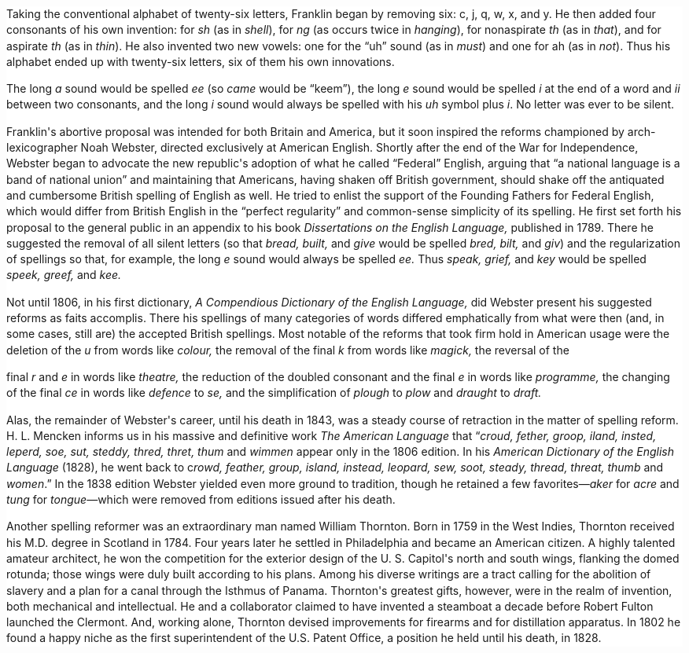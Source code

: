 Taking the conventional alphabet of twenty-six letters, Franklin began by removing six: c, j, q, w, x, and y. He then added four consonants of his own invention: for *sh* (as in *shell*), for *ng* (as occurs twice in *hanging*), for nonaspirate *th* (as in *that*), and for aspirate *th* (as in *thin*). He also invented two new vowels: one for the &ldquo;uh&rdquo; sound (as in *must*) and one for ah (as in *not*). Thus his alphabet ended up with twenty-six letters, six of them his own innovations.

The long *a* sound would be spelled *ee* (so *came* would be &ldquo;keem&rdquo;), the long *e* sound would be spelled *i* at the end of a word and *ii* between two consonants, and the long *i* sound would always be spelled with his *uh* symbol plus *i*. No letter was ever to be silent.

Franklin's abortive proposal was intended for both Britain and America, but it soon inspired the reforms championed by arch-lexicographer Noah Webster, directed exclusively at American English. Shortly after the end of the War for Independence, Webster began to advocate the new republic's adoption of what he called &ldquo;Federal&rdquo; English, arguing that &ldquo;a national language is a band of national union&rdquo; and maintaining that Americans, having shaken off British government, should shake off the antiquated and cumbersome British spelling of English as well. He tried to enlist the support of the Founding Fathers for Federal English, which would differ from British English in the &ldquo;perfect regularity&rdquo; and common-sense simplicity of its spelling. He first set forth his proposal to the general public in an appendix to his book *Dissertations on the English Language,* published in 1789. There he suggested the removal of all silent letters (so that *bread, built,* and *give* would be spelled *bred, bilt,* and *giv*) and the regularization of spellings so that, for example, the long *e* sound would always be spelled *ee.* Thus *speak, grief,* and *key* would be spelled *speek, greef,* and *kee.*

Not until 1806, in his first dictionary, *A Compendious Dictionary of the English Language,* did Webster present his suggested reforms as faits accomplis. There his spellings of many categories of words differed emphatically from what were then (and, in some cases, still are) the accepted British spellings. Most notable of the reforms that took firm hold in American usage were the deletion of the *u* from words like *colour,* the removal of the final *k* from words like *magick,* the reversal of the

final *r* and *e* in words like *theatre,* the reduction of the doubled consonant and the final *e* in words like *programme,* the changing of the final *ce* in words like *defence* to *se,* and the simplification of *plough* to *plow* and *draught* to *draft.*

Alas, the remainder of Webster's career, until his death in 1843, was a steady course of retraction in the matter of spelling reform. H. L. Mencken informs us in his massive and definitive work *The American Language* that &ldquo;*croud, fether, groop, iland, insted, leperd, soe, sut, steddy, thred, thret, thum* and *wimmen* appear only in the 1806 edition. In his *American Dictionary of the English Language* (1828), he went back to c*rowd, feather, group, island, instead, leopard, sew, soot, steady, thread, threat, thumb* and *women*.&rdquo; In the 1838 edition Webster yielded even more ground to tradition, though he retained a few favorites—*aker* for *acre* and *tung* for *tongue*—which were removed from editions issued after his death.

Another spelling reformer was an extraordinary man named William Thornton. Born in 1759 in the West Indies, Thornton received his M.D. degree in Scotland in 1784. Four years later he settled in Philadelphia and became an American citizen. A highly talented amateur architect, he won the competition for the exterior design of the U. S. Capitol's north and south wings, flanking the domed rotunda; those wings were duly built according to his plans. Among his diverse writings are a tract calling for the abolition of slavery and a plan for a canal through the Isthmus of Panama. Thornton's greatest gifts, however, were in the realm of invention, both mechanical and intellectual. He and a collaborator claimed to have invented a steamboat a decade before Robert Fulton launched the Clermont. And, working alone, Thornton devised improvements for firearms and for distillation apparatus. In 1802 he found a happy niche as the first superintendent of the U.S. Patent Office, a position he held until his death, in 1828.

